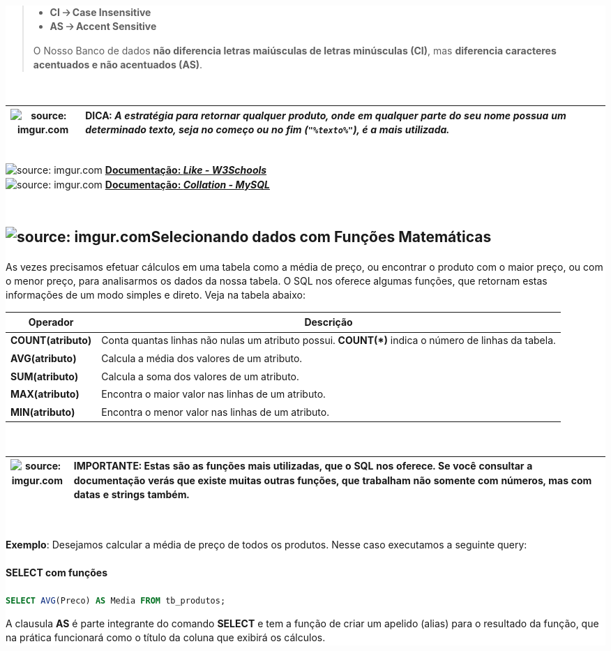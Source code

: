 > - **CI 🡢 Case Insensitive**
> - **AS 🡢 Accent Sensitive**
>
> O Nosso Banco de dados **não diferencia letras maiúsculas de letras minúsculas (CI)**, mas **diferencia caracteres acentuados e não acentuados (AS)**.

<br />

| <img src="https://i.imgur.com/RfjtOFi.png" title="source: imgur.com" width="100px"/> | <div align="left">**DICA:** *A estratégia para retornar qualquer produto, onde em qualquer parte do seu nome possua um determinado texto, seja no começo ou no fim (`"%texto%"`), é a mais utilizada.* </div> |
| ------------------------------------------------------------ | ------------------------------------------------------------ |

<br />

<div align="left"><img src="https://i.imgur.com/38hZn7Z.png" title="source: imgur.com" width="25px"/> <a href="https://www.w3schools.com/sql/sql_like.asp" target="_blank"><b>Documentação: <i>Like - W3Schools</i></b></a></div>

<div align="left"><img src="https://i.imgur.com/38hZn7Z.png" title="source: imgur.com" width="25px"/> <a href="https://dev.mysql.com/doc/refman/8.0/en/charset-unicode-sets.html" target="_blank"><b>Documentação: <i>Collation - MySQL</i></b></a></div>

<br />

<h2><img src="https://i.imgur.com/ZL3AFqF.png" title="source: imgur.com" width="30px"/>Selecionando dados com Funções Matemáticas</h2>



As vezes precisamos efetuar cálculos em uma tabela como a média de preço, ou encontrar o produto com o maior preço, ou com o menor preço, para analisarmos os dados da nossa tabela. O SQL nos oferece algumas funções, que retornam estas informações de um modo simples e direto. Veja na tabela abaixo:

| Operador            | Descrição                                                    |
| ------------------- | ------------------------------------------------------------ |
| **COUNT(atributo)** | Conta quantas linhas não nulas um atributo possui. **COUNT(*)** indica o número de linhas da tabela. |
| **AVG(atributo)**   | Calcula a média dos valores de um atributo.                  |
| **SUM(atributo)**   | Calcula a soma dos valores de um atributo.                   |
| **MAX(atributo)**   | Encontra o maior valor nas linhas de um atributo.            |
| **MIN(atributo)**   | Encontra o menor valor nas linhas de um atributo.            |

<br />

| <img src="https://i.imgur.com/hOgWvSc.png" title="source: imgur.com" width="120px"/> | **IMPORTANTE:** Estas são as funções mais utilizadas, que o SQL nos oferece. Se você consultar a documentação verás que existe muitas outras funções, que trabalham não somente com números, mas com datas e strings também. |
| ------------------------------------------------------------ | :----------------------------------------------------------- |

<br />

**Exemplo**: Desejamos calcular a média de preço de todos os produtos. Nesse caso executamos a seguinte query:

<h4>SELECT com funções</h4>

```sql
SELECT AVG(Preco) AS Media FROM tb_produtos;
```

A clausula **AS** é parte integrante do comando **SELECT** e tem a função de criar um apelido (alias) para o resultado da função, que na prática funcionará como o título da coluna que exibirá os cálculos.
